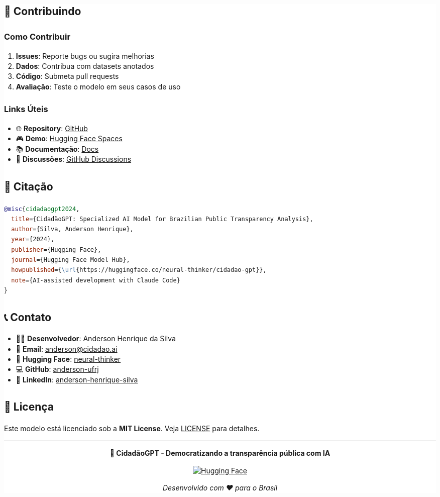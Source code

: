 ## 🤝 Contribuindo

### Como Contribuir

1. **Issues**: Reporte bugs ou sugira melhorias
2. **Dados**: Contribua com datasets anotados
3. **Código**: Submeta pull requests
4. **Avaliação**: Teste o modelo em seus casos de uso

### Links Úteis

- 🌐 **Repository**: [GitHub](https://github.com/anderson-ufrj/cidadao.ai)
- 🎮 **Demo**: [Hugging Face Spaces](https://huggingface.co/spaces/neural-thinker/cidadao-ai)
- 📚 **Documentação**: [Docs](https://github.com/anderson-ufrj/cidadao.ai/blob/main/MODEL_README.md)
- 💬 **Discussões**: [GitHub Discussions](https://github.com/anderson-ufrj/cidadao.ai/discussions)

## 📄 Citação

```bibtex
@misc{cidadaogpt2024,
  title={CidadãoGPT: Specialized AI Model for Brazilian Public Transparency Analysis},
  author={Silva, Anderson Henrique},
  year={2024},
  publisher={Hugging Face},
  journal={Hugging Face Model Hub},
  howpublished={\url{https://huggingface.co/neural-thinker/cidadao-gpt}},
  note={AI-assisted development with Claude Code}
}
```

## 📞 Contato

- 👨‍💻 **Desenvolvedor**: Anderson Henrique da Silva
- 📧 **Email**: anderson@cidadao.ai
- 🤗 **Hugging Face**: [neural-thinker](https://huggingface.co/neural-thinker)
- 💻 **GitHub**: [anderson-ufrj](https://github.com/anderson-ufrj)
- 💼 **LinkedIn**: [anderson-henrique-silva](https://linkedin.com/in/anderson-henrique-silva)

## 📜 Licença

Este modelo está licenciado sob a **MIT License**. Veja [LICENSE](https://github.com/anderson-ufrj/cidadao.ai/blob/main/LICENSE) para detalhes.

---

<div align="center">

**🤖 CidadãoGPT - Democratizando a transparência pública com IA**

[![Hugging Face](https://huggingface.co/datasets/huggingface/badges/resolve/main/model-on-hf-sm.svg)](https://huggingface.co/neural-thinker/cidadao-gpt)

*Desenvolvido com ❤️ para o Brasil*

</div>